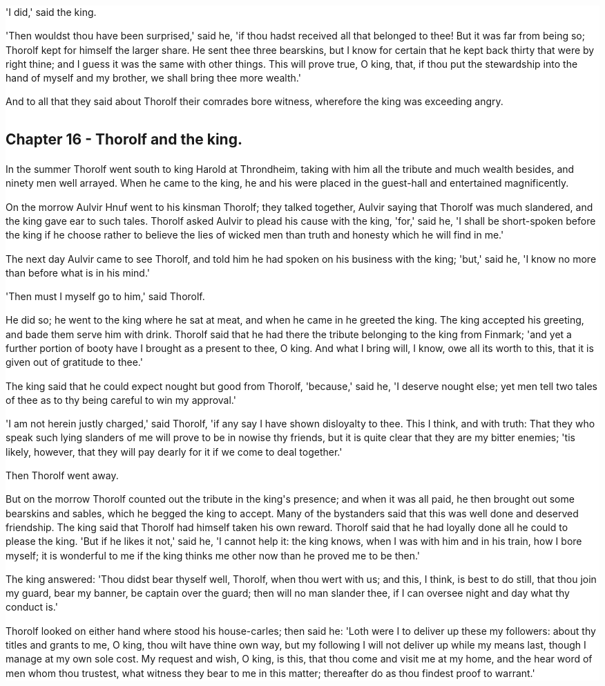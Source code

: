 'I did,' said the king.

'Then wouldst thou have been surprised,' said he, 'if thou hadst received all that belonged to thee! But it was far from being so; Thorolf kept for himself the larger share. He sent thee three bearskins, but I know for certain that he kept back thirty that were by right thine; and I guess it was the same with other things. This will prove true, O king, that, if thou put the stewardship into the hand of myself and my brother, we shall bring thee more wealth.'

And to all that they said about Thorolf their comrades bore witness, wherefore the king was exceeding angry.


## Chapter 16 - Thorolf and the king.

In the summer Thorolf went south to king Harold at Throndheim, taking with him all the tribute and much wealth besides, and ninety men well arrayed. When he came to the king, he and his were placed in the guest-hall and entertained magnificently.

On the morrow Aulvir Hnuf went to his kinsman Thorolf; they talked together, Aulvir saying that Thorolf was much slandered, and the king gave ear to such tales. Thorolf asked Aulvir to plead his cause with the king, 'for,' said he, 'I shall be short-spoken before the king if he choose rather to believe the lies of wicked men than truth and honesty which he will find in me.'

The next day Aulvir came to see Thorolf, and told him he had spoken on his business with the king; 'but,' said he, 'I know no more than before what is in his mind.'

'Then must I myself go to him,' said Thorolf.

He did so; he went to the king where he sat at meat, and when he came in he greeted the king. The king accepted his greeting, and bade them serve him with drink. Thorolf said that he had there the tribute belonging to the king from Finmark; 'and yet a further portion of booty have I brought as a present to thee, O king. And what I bring will, I know, owe all its worth to this, that it is given out of gratitude to thee.'

The king said that he could expect nought but good from Thorolf, 'because,' said he, 'I deserve nought else; yet men tell two tales of thee as to thy being careful to win my approval.'

'I am not herein justly charged,' said Thorolf, 'if any say I have shown disloyalty to thee. This I think, and with truth: That they who speak such lying slanders of me will prove to be in nowise thy friends, but it is quite clear that they are my bitter enemies; 'tis likely, however, that they will pay dearly for it if we come to deal together.'

Then Thorolf went away.

But on the morrow Thorolf counted out the tribute in the king's presence; and when it was all paid, he then brought out some bearskins and sables, which he begged the king to accept. Many of the bystanders said that this was well done and deserved friendship. The king said that Thorolf had himself taken his own reward. Thorolf said that he had loyally done all he could to please the king. 'But if he likes it not,' said he, 'I cannot help it: the king knows, when I was with him and in his train, how I bore myself; it is wonderful to me if the king thinks me other now than he proved me to be then.'

The king answered: 'Thou didst bear thyself well, Thorolf, when thou wert with us; and this, I think, is best to do still, that thou join my guard, bear my banner, be captain over the guard; then will no man slander thee, if I can oversee night and day what thy conduct is.'

Thorolf looked on either hand where stood his house-carles; then said he: 'Loth were I to deliver up these my followers: about thy titles and grants to me, O king, thou wilt have thine own way, but my following I will not deliver up while my means last, though I manage at my own sole cost. My request and wish, O king, is this, that thou come and visit me at my home, and the hear word of men whom thou trustest, what witness they bear to me in this matter; thereafter do as thou findest proof to warrant.'
